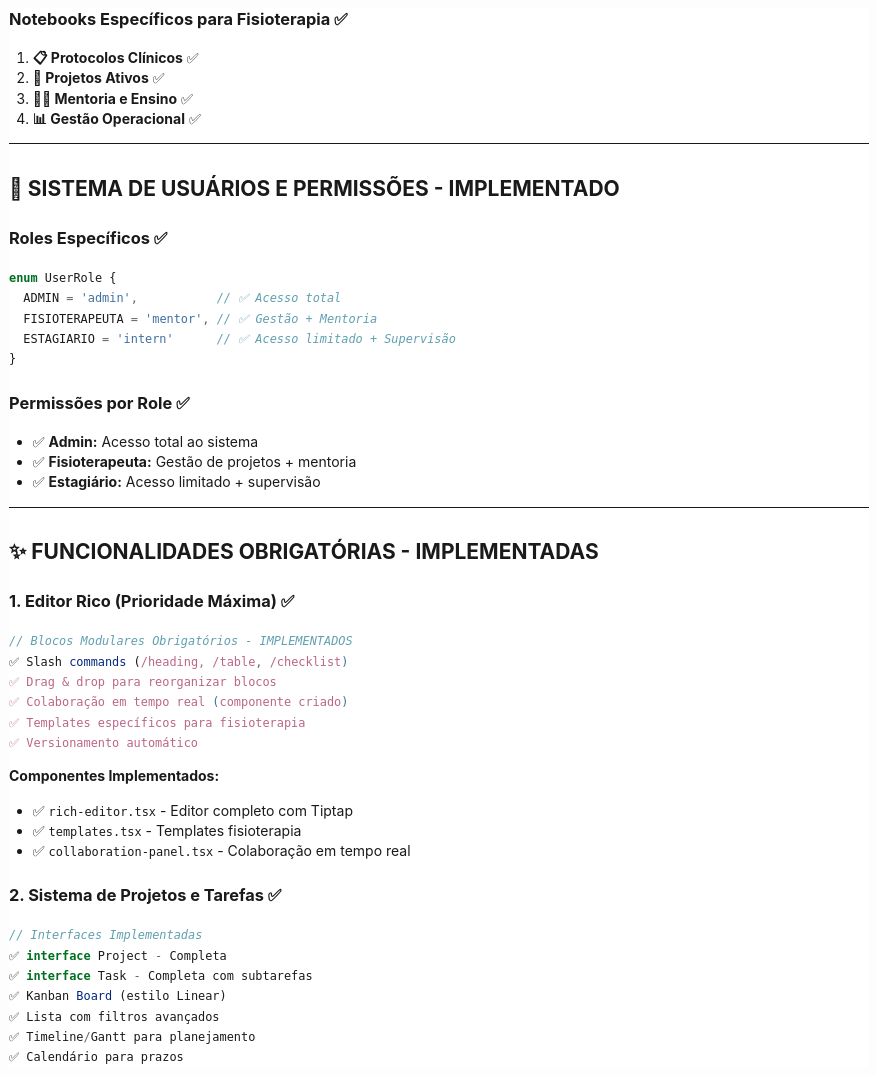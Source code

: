 ### Notebooks Específicos para Fisioterapia ✅
1. **📋 Protocolos Clínicos** ✅
2. **🎯 Projetos Ativos** ✅
3. **👨‍🏫 Mentoria e Ensino** ✅
4. **📊 Gestão Operacional** ✅

---

## 👥 **SISTEMA DE USUÁRIOS E PERMISSÕES - IMPLEMENTADO**

### Roles Específicos ✅
```typescript
enum UserRole {
  ADMIN = 'admin',           // ✅ Acesso total
  FISIOTERAPEUTA = 'mentor', // ✅ Gestão + Mentoria  
  ESTAGIARIO = 'intern'      // ✅ Acesso limitado + Supervisão
}
```

### Permissões por Role ✅
- ✅ **Admin:** Acesso total ao sistema
- ✅ **Fisioterapeuta:** Gestão de projetos + mentoria
- ✅ **Estagiário:** Acesso limitado + supervisão

---

## ✨ **FUNCIONALIDADES OBRIGATÓRIAS - IMPLEMENTADAS**

### 1. Editor Rico (Prioridade Máxima) ✅
```typescript
// Blocos Modulares Obrigatórios - IMPLEMENTADOS
✅ Slash commands (/heading, /table, /checklist)
✅ Drag & drop para reorganizar blocos
✅ Colaboração em tempo real (componente criado)
✅ Templates específicos para fisioterapia
✅ Versionamento automático
```

**Componentes Implementados:**
- ✅ `rich-editor.tsx` - Editor completo com Tiptap
- ✅ `templates.tsx` - Templates fisioterapia
- ✅ `collaboration-panel.tsx` - Colaboração em tempo real

### 2. Sistema de Projetos e Tarefas ✅
```typescript
// Interfaces Implementadas
✅ interface Project - Completa
✅ interface Task - Completa com subtarefas
✅ Kanban Board (estilo Linear)
✅ Lista com filtros avançados
✅ Timeline/Gantt para planejamento
✅ Calendário para prazos
```
